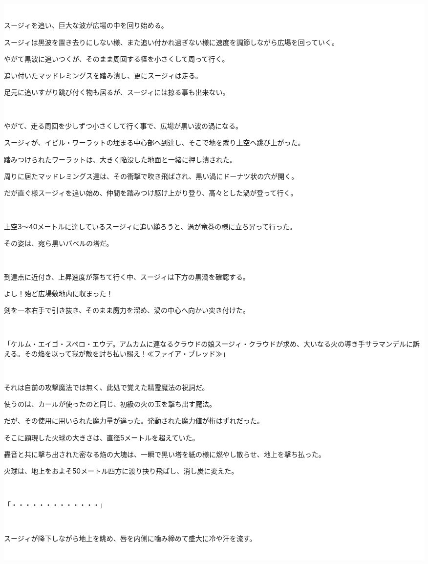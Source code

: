 &nbsp;

スージィを追い、巨大な波が広場の中を回り始める。

スージィは黒波を置き去りにしない様、また追い付かれ過ぎない様に速度を調節しながら広場を回っていく。

やがて黒波に追いつくが、そのまま周回する径を小さくして周って行く。

追い付いたマッドレミングスを踏み潰し、更にスージィは走る。

足元に追いすがり跳び付く物も居るが、スージィには掠る事も出来ない。

&nbsp;

やがて、走る周回を少しずつ小さくして行く事で、広場が黒い波の渦になる。

スージィが、イビル・ワーラットの埋まる中心部へ到達し、そこで地を蹴り上空へ跳び上がった。

踏みつけられたワーラットは、大きく陥没した地面と一緒に押し潰された。

周りに居たマッドレミングス達は、その衝撃で吹き飛ばされ、黒い渦にドーナツ状の穴が開く。

だが直ぐ様スージィを追い始め、仲間を踏みつけ駆け上がり登り、高々とした渦が登って行く。

&nbsp;

上空3～40メートルに達しているスージィに追い縋ろうと、渦が竜巻の様に立ち昇って行った。

その姿は、宛ら黒いバベルの塔だ。

&nbsp;

到達点に近付き、上昇速度が落ちて行く中、スージィは下方の黒渦を確認する。

よし！殆ど広場敷地内に収まった！

剣を一本右手で引き抜き、そのまま魔力を溜め、渦の中心へ向かい突き付けた。

&nbsp;

「ケルム・エイゴ・スペロ・エウデ。アムカムに連なるクラウドの娘スージィ・クラウドが求め、大いなる火の導き手サラマンデルに訴える。その焔を以って我が敵を討ち払い賜え！≪ファイア・ブレッド≫」

&nbsp;

それは自前の攻撃魔法では無く、此処で覚えた精霊魔法の祝詞だ。

使うのは、カールが使ったのと同じ、初級の火の玉を撃ち出す魔法。

だが、その使用に用いられた魔力量が違った。発動された魔力値が桁はずれだった。

そこに顕現した火球の大きさは、直径5メートルを超えていた。

轟音と共に撃ち出された密なる焔の大塊は、一瞬で黒い塔を紙の様に燃やし散らせ、地上を撃ち払った。

火球は、地上をおよそ50メートル四方に渡り抉り飛ばし、消し炭に変えた。

&nbsp;

「・・・・・・・・・・・・・」

&nbsp;

スージィが降下しながら地上を眺め、唇を内側に噛み締めて盛大に冷や汗を流す。

&nbsp;
